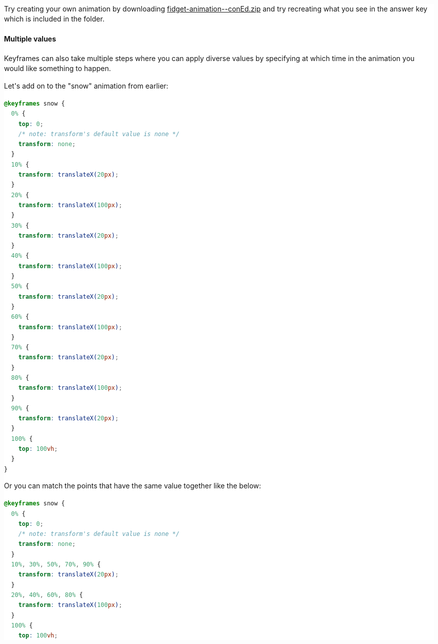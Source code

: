 Try creating your own animation by downloading [fidget-animation--conEd.zip](https://hychalknotes.s3.amazonaws.com/fidget-animation--conEd.zip) and try recreating what you see in the answer key which is included in the folder.

#### Multiple values
Keyframes can also take multiple steps where you can apply diverse values by specifying at which time in the animation you would like something to happen.

Let's add on to the "snow" animation from earlier:

```css
@keyframes snow {
  0% {
    top: 0;
    /* note: transform's default value is none */
    transform: none;
  }
  10% {
    transform: translateX(20px);
  }
  20% {
    transform: translateX(100px);
  }
  30% {
    transform: translateX(20px);
  }
  40% {
    transform: translateX(100px);
  }
  50% {
    transform: translateX(20px);
  }
  60% {
    transform: translateX(100px);
  }
  70% {
    transform: translateX(20px);
  }
  80% {
    transform: translateX(100px);
  }
  90% {
    transform: translateX(20px);
  }
  100% {
    top: 100vh;
  }
}
```
Or you can match the points that have the same value together like the below: 

```css
@keyframes snow {
  0% {
    top: 0;
    /* note: transform's default value is none */
    transform: none;
  }
  10%, 30%, 50%, 70%, 90% {
    transform: translateX(20px);
  }
  20%, 40%, 60%, 80% {
    transform: translateX(100px);
  }
  100% {
    top: 100vh;
```